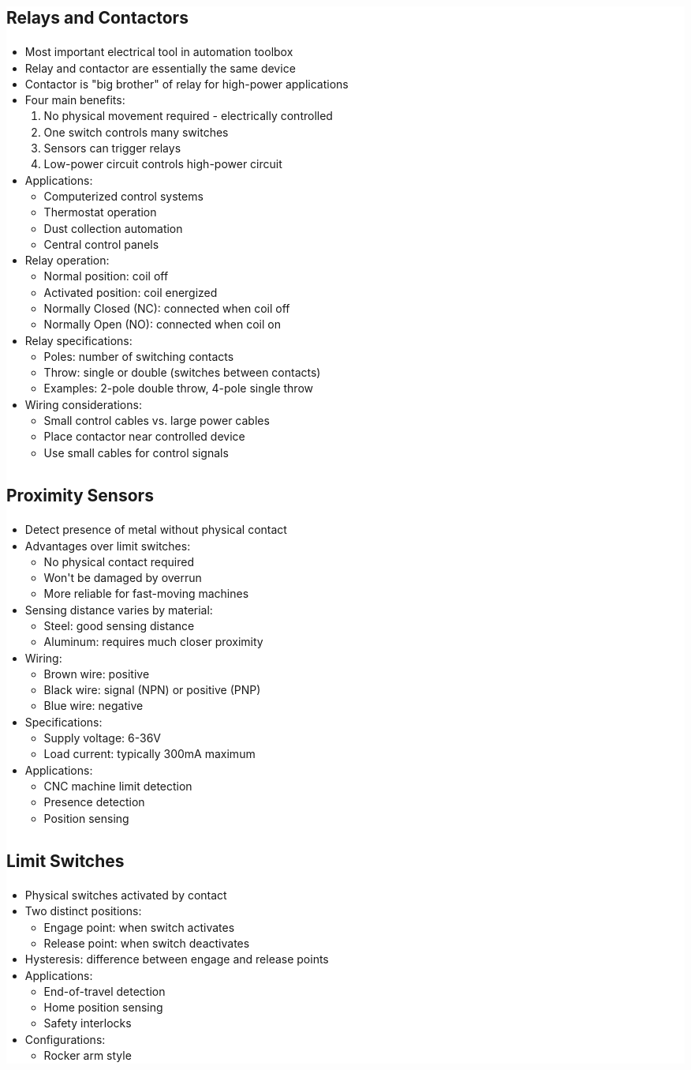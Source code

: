 ## Relays and Contactors
- Most important electrical tool in automation toolbox
- Relay and contactor are essentially the same device
- Contactor is "big brother" of relay for high-power applications
- Four main benefits:
  1. No physical movement required - electrically controlled
  2. One switch controls many switches
  3. Sensors can trigger relays
  4. Low-power circuit controls high-power circuit
- Applications:
  - Computerized control systems
  - Thermostat operation
  - Dust collection automation
  - Central control panels
- Relay operation:
  - Normal position: coil off
  - Activated position: coil energized
  - Normally Closed (NC): connected when coil off
  - Normally Open (NO): connected when coil on
- Relay specifications:
  - Poles: number of switching contacts
  - Throw: single or double (switches between contacts)
  - Examples: 2-pole double throw, 4-pole single throw
- Wiring considerations:
  - Small control cables vs. large power cables
  - Place contactor near controlled device
  - Use small cables for control signals

## Proximity Sensors
- Detect presence of metal without physical contact
- Advantages over limit switches:
  - No physical contact required
  - Won't be damaged by overrun
  - More reliable for fast-moving machines
- Sensing distance varies by material:
  - Steel: good sensing distance
  - Aluminum: requires much closer proximity
- Wiring:
  - Brown wire: positive
  - Black wire: signal (NPN) or positive (PNP)
  - Blue wire: negative
- Specifications:
  - Supply voltage: 6-36V
  - Load current: typically 300mA maximum
- Applications:
  - CNC machine limit detection
  - Presence detection
  - Position sensing

## Limit Switches
- Physical switches activated by contact
- Two distinct positions:
  - Engage point: when switch activates
  - Release point: when switch deactivates
- Hysteresis: difference between engage and release points
- Applications:
  - End-of-travel detection
  - Home position sensing
  - Safety interlocks
- Configurations:
  - Rocker arm style